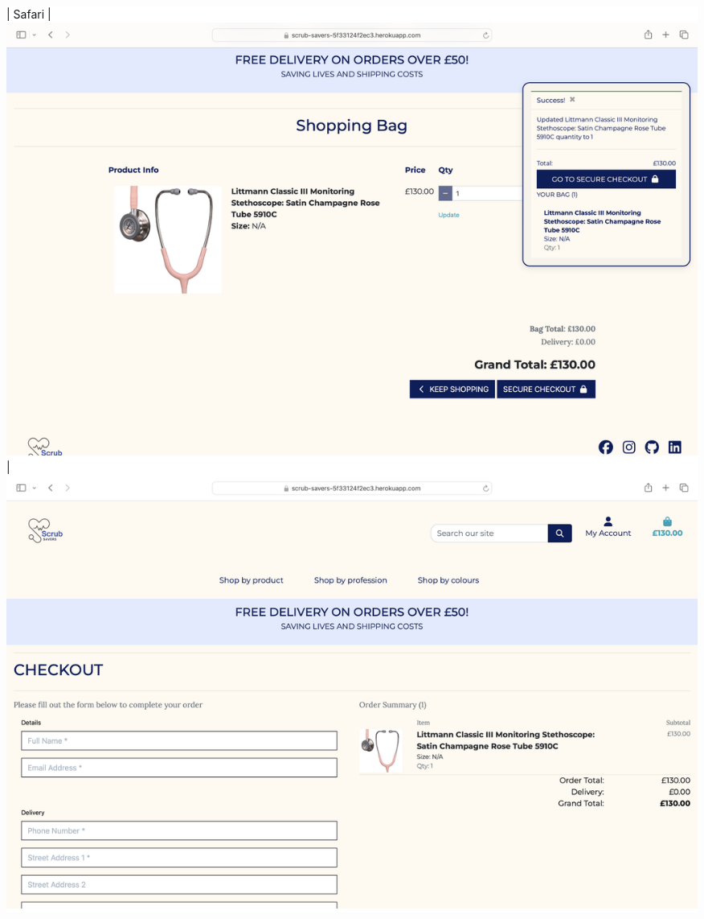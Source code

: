 | Safari | ![screenshot](documentation/browsers/safari/safari-bag.png) | ![screenshot](documentation/browsers/safari/safari-checkout-1.png)